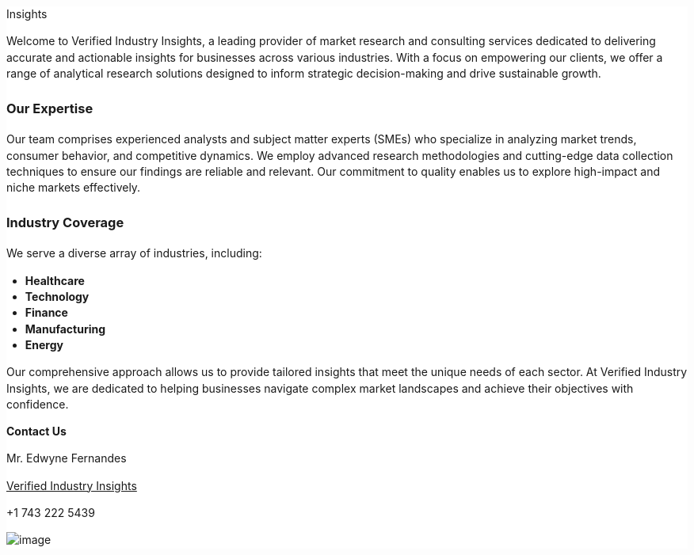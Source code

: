 Insights</h3><p>Welcome to Verified Industry Insights, a leading provider of market research and consulting services dedicated to delivering accurate and actionable insights for businesses across various industries. With a focus on empowering our clients, we offer a range of analytical research solutions designed to inform strategic decision-making and drive sustainable growth.</p><h3>Our Expertise</h3><p>Our team comprises experienced analysts and subject matter experts (SMEs) who specialize in analyzing market trends, consumer behavior, and competitive dynamics. We employ advanced research methodologies and cutting-edge data collection techniques to ensure our findings are reliable and relevant. Our commitment to quality enables us to explore high-impact and niche markets effectively.</p><h3>Industry Coverage</h3><p>We serve a diverse array of industries, including:</p><ul><li><strong>Healthcare</strong></li><li><strong>Technology</strong></li><li><strong>Finance</strong></li><li><strong>Manufacturing</strong></li><li><strong>Energy</strong></li></ul><p>Our comprehensive approach allows us to provide tailored insights that meet the unique needs of each sector. At Verified Industry Insights, we are dedicated to helping businesses navigate complex market landscapes and achieve their objectives with confidence.</p><p><strong>Contact Us</strong></p><p>Mr. Edwyne Fernandes</p><p><a href="https://www.verifiedindustryinsights.com/">Verified Industry Insights</a></p><p>+1 743 222 5439</p>
![image](https://github.com/user-attachments/assets/05c1efbf-9c56-48d9-b0c2-5fc6acb9979f)
